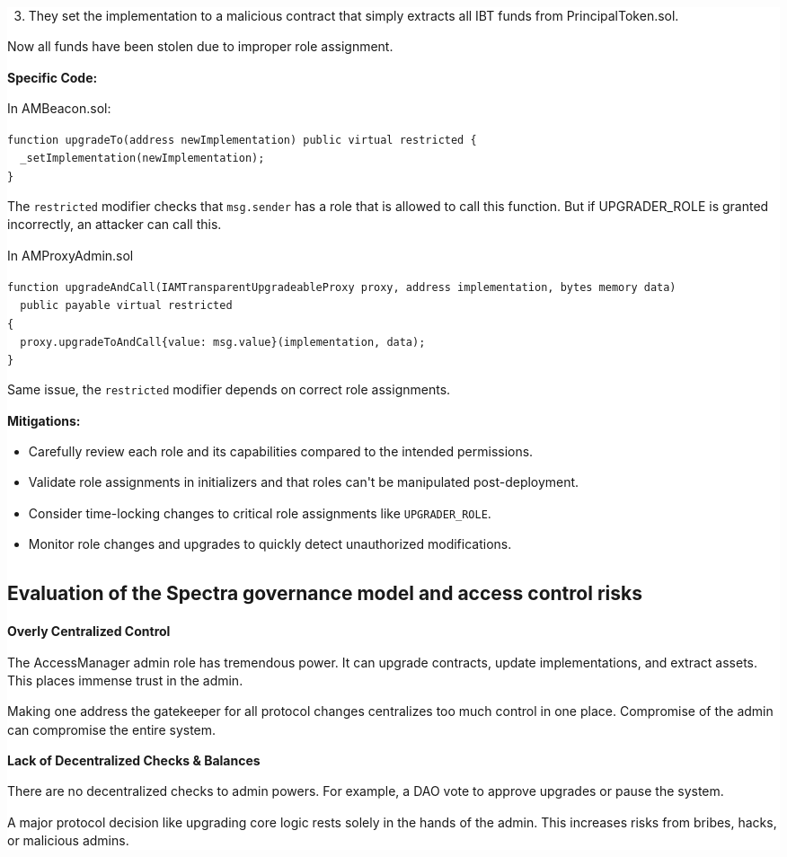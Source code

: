 3. They set the implementation to a malicious contract that simply extracts all IBT funds from PrincipalToken.sol.

Now all funds have been stolen due to improper role assignment.

**Specific Code:**

In AMBeacon.sol:

```solidity
function upgradeTo(address newImplementation) public virtual restricted {
  _setImplementation(newImplementation);
}
```

The `restricted` modifier checks that `msg.sender` has a role that is allowed to call this function. But if UPGRADER_ROLE is granted incorrectly, an attacker can call this.

In AMProxyAdmin.sol

```solidity
function upgradeAndCall(IAMTransparentUpgradeableProxy proxy, address implementation, bytes memory data)
  public payable virtual restricted 
{
  proxy.upgradeToAndCall{value: msg.value}(implementation, data);
}
```

Same issue, the `restricted` modifier depends on correct role assignments.

**Mitigations:**

- Carefully review each role and its capabilities compared to the intended permissions.

- Validate role assignments in initializers and that roles can't be manipulated post-deployment. 

- Consider time-locking changes to critical role assignments like `UPGRADER_ROLE`.

- Monitor role changes and upgrades to quickly detect unauthorized modifications.

## Evaluation of the Spectra governance model and access control risks

**Overly Centralized Control**

The AccessManager admin role has tremendous power. It can upgrade contracts, update implementations, and extract assets. This places immense trust in the admin.

Making one address the gatekeeper for all protocol changes centralizes too much control in one place. Compromise of the admin can compromise the entire system.

**Lack of Decentralized Checks & Balances** 

There are no decentralized checks to admin powers. For example, a DAO vote to approve upgrades or pause the system.

A major protocol decision like upgrading core logic rests solely in the hands of the admin. This increases risks from bribes, hacks, or malicious admins.
